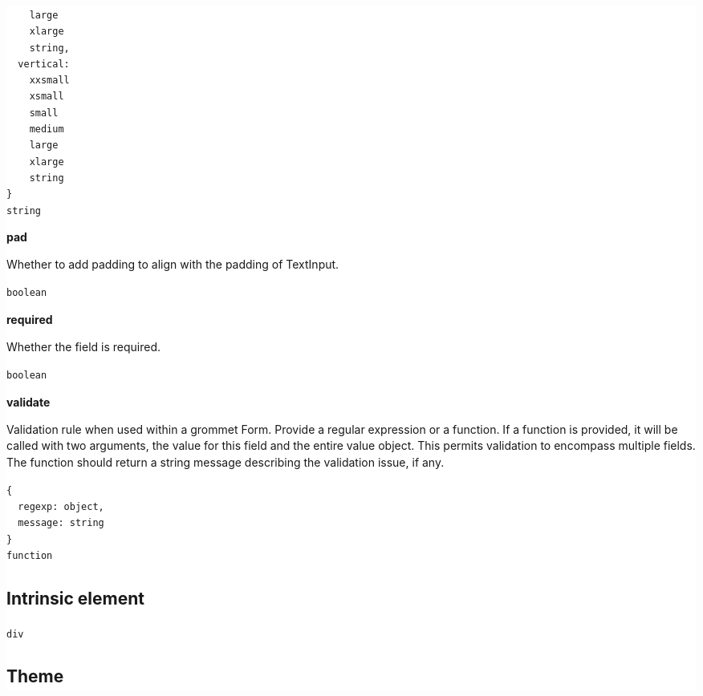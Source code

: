```
    large
    xlarge
    string,
  vertical: 
    xxsmall
    xsmall
    small
    medium
    large
    xlarge
    string
}
string
```

**pad**

Whether to add padding to align with the padding of TextInput.

```
boolean
```

**required**

Whether the field is required.

```
boolean
```

**validate**

Validation rule when used within a grommet Form. Provide a regular
      expression or a function. If a
      function is provided, it will be called with two arguments, the value
      for this field and the entire value object. This permits validation to
      encompass multiple fields. The function should return a string message
      describing the validation issue, if any.

```
{
  regexp: object,
  message: string
}
function
```
  
## Intrinsic element

```
div
```
## Theme
  